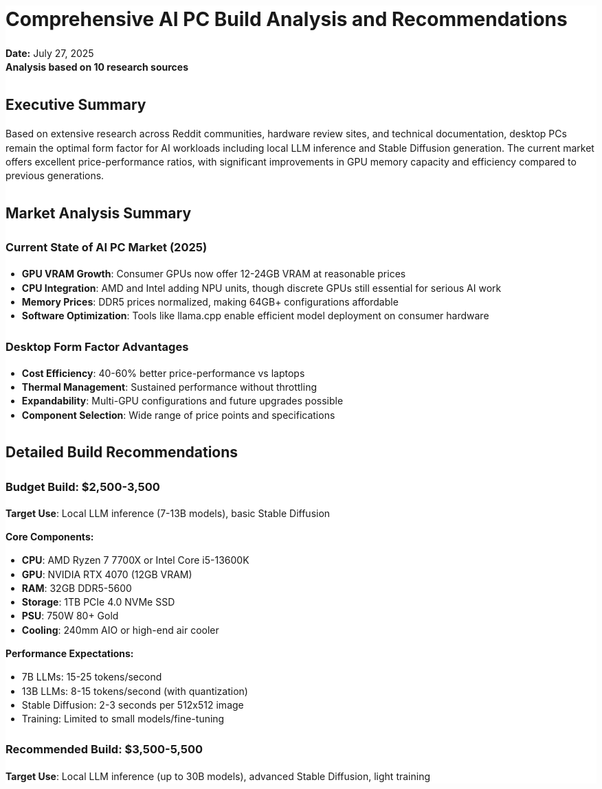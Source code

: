 # Comprehensive AI PC Build Analysis and Recommendations

**Date:** July 27, 2025  
**Analysis based on 10 research sources**

## Executive Summary

Based on extensive research across Reddit communities, hardware review sites, and technical documentation, desktop PCs remain the optimal form factor for AI workloads including local LLM inference and Stable Diffusion generation. The current market offers excellent price-performance ratios, with significant improvements in GPU memory capacity and efficiency compared to previous generations.

## Market Analysis Summary

### Current State of AI PC Market (2025)
- **GPU VRAM Growth**: Consumer GPUs now offer 12-24GB VRAM at reasonable prices
- **CPU Integration**: AMD and Intel adding NPU units, though discrete GPUs still essential for serious AI work
- **Memory Prices**: DDR5 prices normalized, making 64GB+ configurations affordable
- **Software Optimization**: Tools like llama.cpp enable efficient model deployment on consumer hardware

### Desktop Form Factor Advantages
- **Cost Efficiency**: 40-60% better price-performance vs laptops
- **Thermal Management**: Sustained performance without throttling
- **Expandability**: Multi-GPU configurations and future upgrades possible
- **Component Selection**: Wide range of price points and specifications

## Detailed Build Recommendations

### Budget Build: $2,500-3,500
**Target Use**: Local LLM inference (7-13B models), basic Stable Diffusion

**Core Components:**
- **CPU**: AMD Ryzen 7 7700X or Intel Core i5-13600K
- **GPU**: NVIDIA RTX 4070 (12GB VRAM)
- **RAM**: 32GB DDR5-5600
- **Storage**: 1TB PCIe 4.0 NVMe SSD
- **PSU**: 750W 80+ Gold
- **Cooling**: 240mm AIO or high-end air cooler

**Performance Expectations:**
- 7B LLMs: 15-25 tokens/second
- 13B LLMs: 8-15 tokens/second (with quantization)
- Stable Diffusion: 2-3 seconds per 512x512 image
- Training: Limited to small models/fine-tuning

### Recommended Build: $3,500-5,500
**Target Use**: Local LLM inference (up to 30B models), advanced Stable Diffusion, light training

